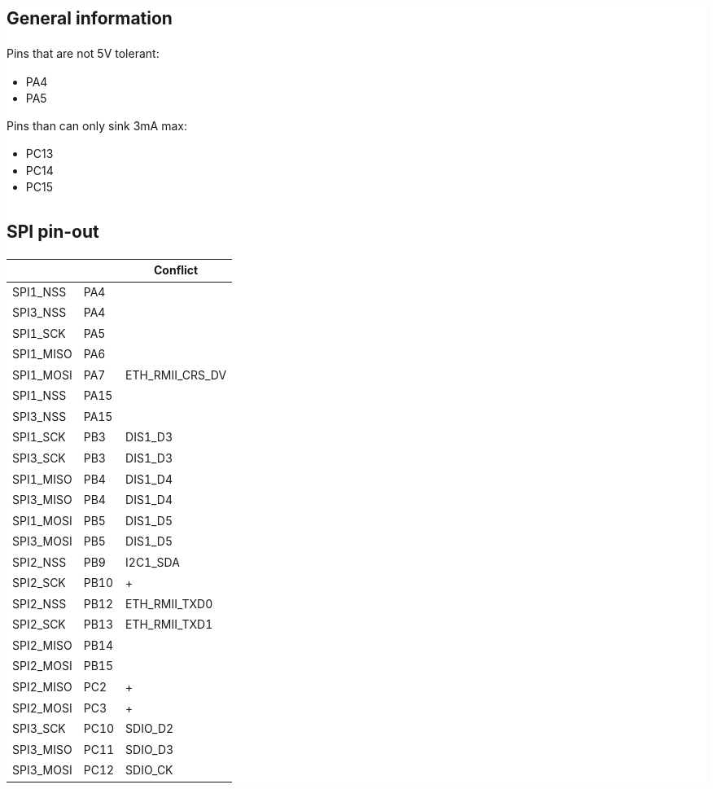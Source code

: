 ## General information

Pins that are not 5V tolerant:

- PA4
- PA5

Pins than can only sink 3mA max:

- PC13
- PC14
- PC15


## SPI pin-out

|                 |      | Conflict         |
|-----------------|------|------------------|
| SPI1_NSS        | PA4  |                  |
| SPI3_NSS        | PA4  |                  |
| SPI1_SCK        | PA5  |                  |
| SPI1_MISO       | PA6  |                  |
| SPI1_MOSI       | PA7  | ETH_RMII_CRS_DV  |
| SPI1_NSS        | PA15 |                  |
| SPI3_NSS        | PA15 |                  |
| SPI1_SCK        | PB3  | DIS1_D3          |
| SPI3_SCK        | PB3  | DIS1_D3          |
| SPI1_MISO       | PB4  | DIS1_D4          |
| SPI3_MISO       | PB4  | DIS1_D4          |
| SPI1_MOSI       | PB5  | DIS1_D5          |
| SPI3_MOSI       | PB5  | DIS1_D5          |
| SPI2_NSS        | PB9  | I2C1_SDA         |
| SPI2_SCK        | PB10 |                 +|
| SPI2_NSS        | PB12 | ETH_RMII_TXD0    |
| SPI2_SCK        | PB13 | ETH_RMII_TXD1    |
| SPI2_MISO       | PB14 |                  |
| SPI2_MOSI       | PB15 |                  |
| SPI2_MISO       | PC2  |                 +|
| SPI2_MOSI       | PC3  |                 +|
| SPI3_SCK        | PC10 | SDIO_D2          |
| SPI3_MISO       | PC11 | SDIO_D3          |
| SPI3_MOSI       | PC12 | SDIO_CK          |
